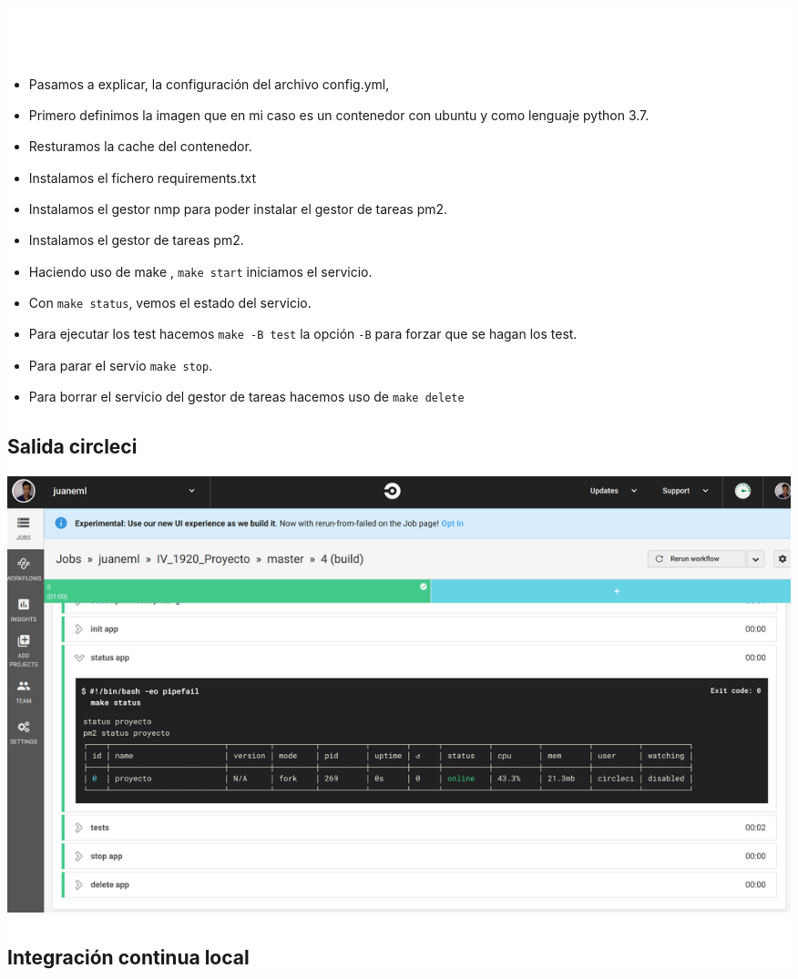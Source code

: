   ~~~
 


 
  ~~~
- Pasamos a explicar, la configuración del archivo config.yml,

- Primero definimos la imagen que en mi caso es un contenedor con ubuntu y como lenguaje python 3.7.
- Resturamos la cache del contenedor.
- Instalamos el fichero requirements.txt
- Instalamos el gestor nmp para poder instalar el gestor de tareas pm2.
- Instalamos el gestor de tareas pm2.
- Haciendo uso de make , `make start` iniciamos el servicio.
- Con `make status`, vemos el estado del servicio.
- Para ejecutar los test hacemos `make -B test` la opción `-B` para forzar que se hagan los test.
- Para parar el servio `make stop`.
- Para borrar el servicio del gestor de tareas hacemos uso de `make delete`
  

## Salida circleci
![img](images/salida_circleci.png)

## Integración continua local  

